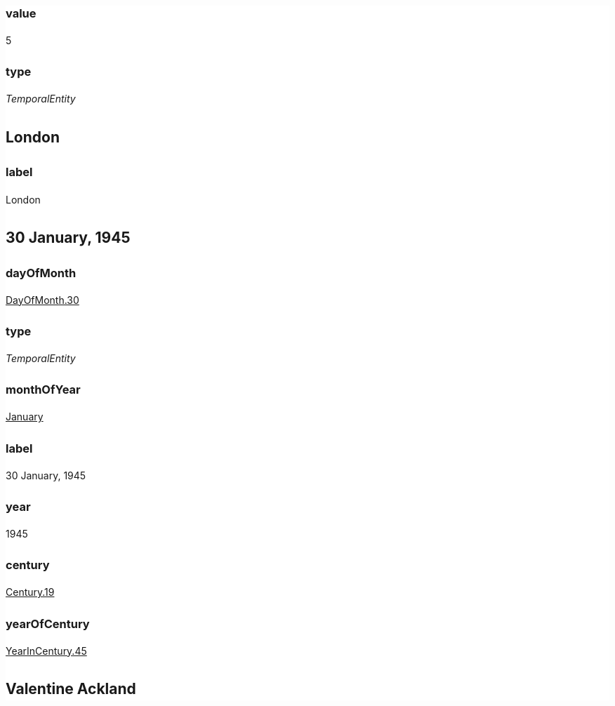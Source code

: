 ### value


5

### type


*TemporalEntity*

## London

### label


London

## 30 January, 1945

### dayOfMonth


[DayOfMonth.30](#DayOfMonth.30)

### type


*TemporalEntity*

### monthOfYear


[January](#January)

### label


30 January, 1945

### year


1945

### century


[Century.19](#Century.19)

### yearOfCentury


[YearInCentury.45](#YearInCentury.45)

## Valentine Ackland
